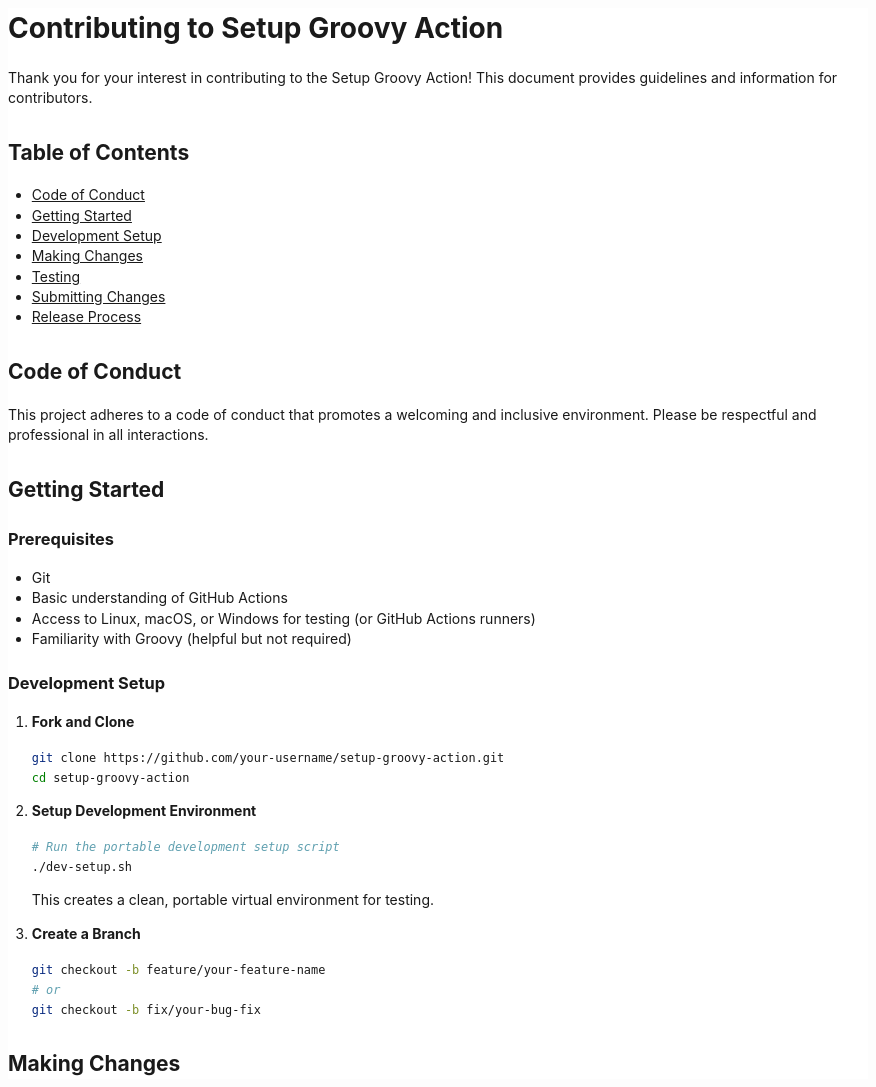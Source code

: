 # Contributing to Setup Groovy Action

Thank you for your interest in contributing to the Setup Groovy Action! This document provides guidelines and information for contributors.

## Table of Contents

- [Code of Conduct](#code-of-conduct)
- [Getting Started](#getting-started)
- [Development Setup](#development-setup)
- [Making Changes](#making-changes)
- [Testing](#testing)
- [Submitting Changes](#submitting-changes)
- [Release Process](#release-process)

## Code of Conduct

This project adheres to a code of conduct that promotes a welcoming and inclusive environment. Please be respectful and professional in all interactions.

## Getting Started

### Prerequisites

- Git
- Basic understanding of GitHub Actions
- Access to Linux, macOS, or Windows for testing (or GitHub Actions runners)
- Familiarity with Groovy (helpful but not required)

### Development Setup

1. **Fork and Clone**
   ```bash
   git clone https://github.com/your-username/setup-groovy-action.git
   cd setup-groovy-action
   ```

2. **Setup Development Environment**
   ```bash
   # Run the portable development setup script
   ./dev-setup.sh
   ```
   This creates a clean, portable virtual environment for testing.

3. **Create a Branch**
   ```bash
   git checkout -b feature/your-feature-name
   # or
   git checkout -b fix/your-bug-fix
   ```

## Making Changes
